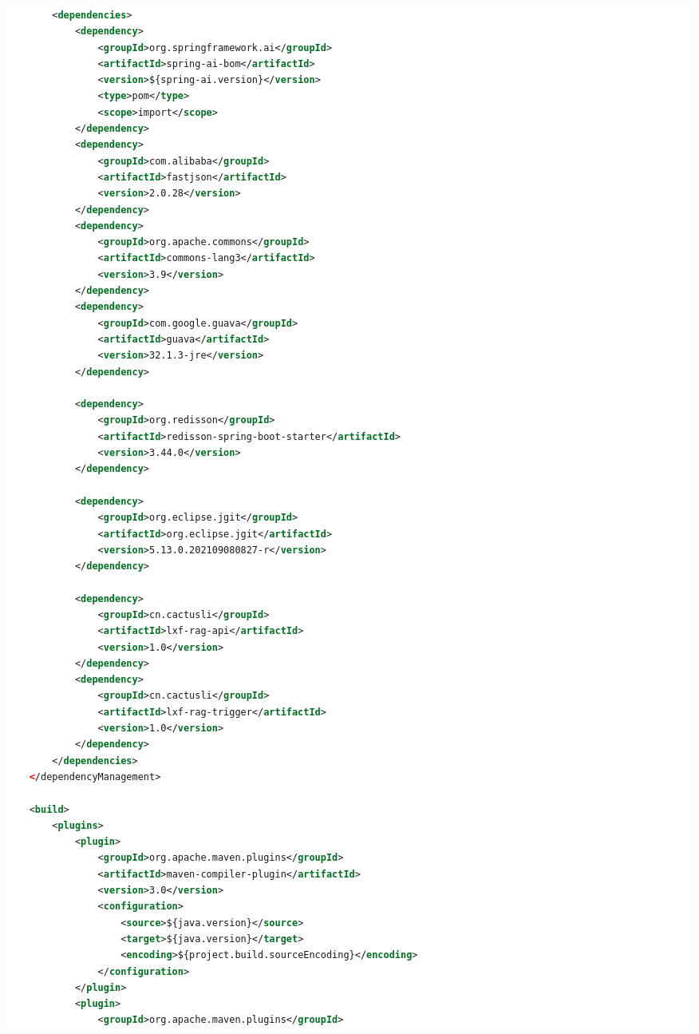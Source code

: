 ```xml
        <dependencies>
            <dependency>
                <groupId>org.springframework.ai</groupId>
                <artifactId>spring-ai-bom</artifactId>
                <version>${spring-ai.version}</version>
                <type>pom</type>
                <scope>import</scope>
            </dependency>
            <dependency>
                <groupId>com.alibaba</groupId>
                <artifactId>fastjson</artifactId>
                <version>2.0.28</version>
            </dependency>
            <dependency>
                <groupId>org.apache.commons</groupId>
                <artifactId>commons-lang3</artifactId>
                <version>3.9</version>
            </dependency>
            <dependency>
                <groupId>com.google.guava</groupId>
                <artifactId>guava</artifactId>
                <version>32.1.3-jre</version>
            </dependency>

            <dependency>
                <groupId>org.redisson</groupId>
                <artifactId>redisson-spring-boot-starter</artifactId>
                <version>3.44.0</version>
            </dependency>

            <dependency>
                <groupId>org.eclipse.jgit</groupId>
                <artifactId>org.eclipse.jgit</artifactId>
                <version>5.13.0.202109080827-r</version>
            </dependency>

            <dependency>
                <groupId>cn.cactusli</groupId>
                <artifactId>lxf-rag-api</artifactId>
                <version>1.0</version>
            </dependency>
            <dependency>
                <groupId>cn.cactusli</groupId>
                <artifactId>lxf-rag-trigger</artifactId>
                <version>1.0</version>
            </dependency>
        </dependencies>
    </dependencyManagement>

    <build>
        <plugins>
            <plugin>
                <groupId>org.apache.maven.plugins</groupId>
                <artifactId>maven-compiler-plugin</artifactId>
                <version>3.0</version>
                <configuration>
                    <source>${java.version}</source>
                    <target>${java.version}</target>
                    <encoding>${project.build.sourceEncoding}</encoding>
                </configuration>
            </plugin>
            <plugin>
                <groupId>org.apache.maven.plugins</groupId>
```
